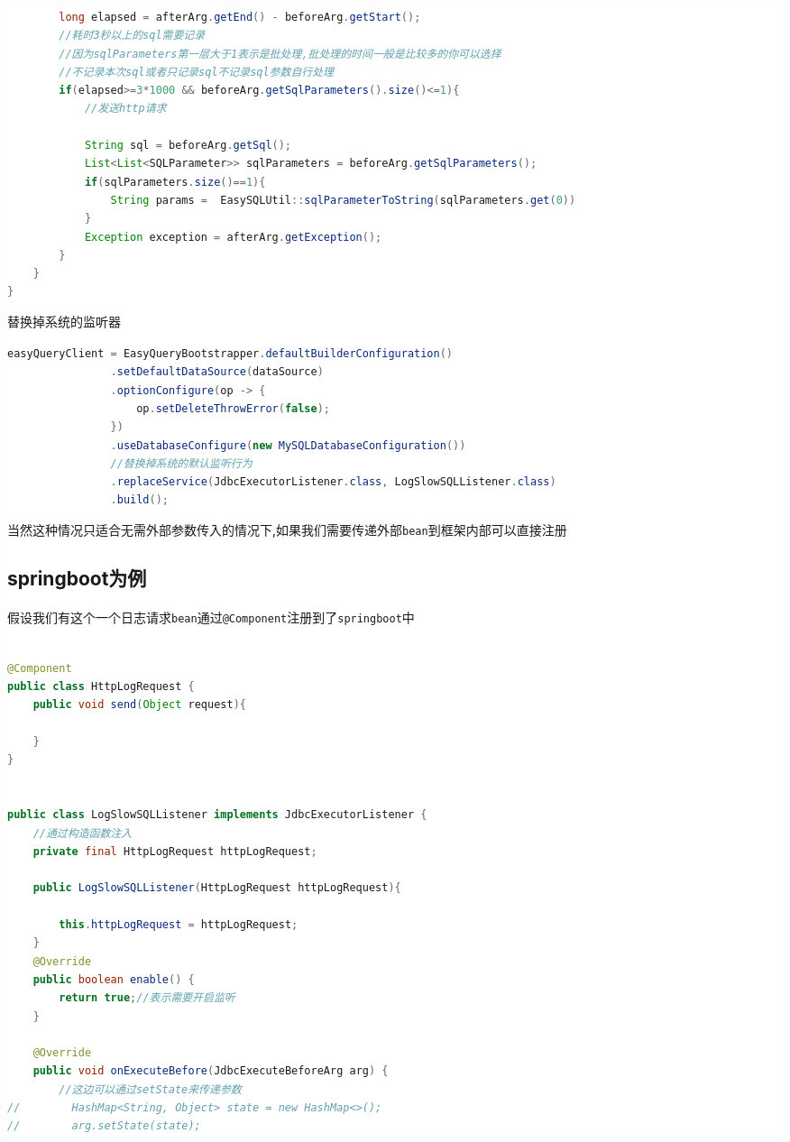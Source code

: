 ```java
        long elapsed = afterArg.getEnd() - beforeArg.getStart();
        //耗时3秒以上的sql需要记录
        //因为sqlParameters第一层大于1表示是批处理,批处理的时间一般是比较多的你可以选择
        //不记录本次sql或者只记录sql不记录sql参数自行处理
        if(elapsed>=3*1000 && beforeArg.getSqlParameters().size()<=1){
            //发送http请求
            
            String sql = beforeArg.getSql();
            List<List<SQLParameter>> sqlParameters = beforeArg.getSqlParameters();
            if(sqlParameters.size()==1){
                String params =  EasySQLUtil::sqlParameterToString(sqlParameters.get(0))
            }
            Exception exception = afterArg.getException();
        }
    }
}

```
替换掉系统的监听器

```java
easyQueryClient = EasyQueryBootstrapper.defaultBuilderConfiguration()
                .setDefaultDataSource(dataSource)
                .optionConfigure(op -> {
                    op.setDeleteThrowError(false);
                })
                .useDatabaseConfigure(new MySQLDatabaseConfiguration())
                //替换掉系统的默认监听行为
                .replaceService(JdbcExecutorListener.class, LogSlowSQLListener.class)
                .build();
```
当然这种情况只适合无需外部参数传入的情况下,如果我们需要传递外部`bean`到框架内部可以直接注册

## springboot为例
假设我们有这个一个日志请求`bean`通过`@Component`注册到了`springboot`中
```java

@Component
public class HttpLogRequest {
    public void send(Object request){
        
    }
}


public class LogSlowSQLListener implements JdbcExecutorListener {
    //通过构造函数注入
    private final HttpLogRequest httpLogRequest;

    public LogSlowSQLListener(HttpLogRequest httpLogRequest){

        this.httpLogRequest = httpLogRequest;
    }
    @Override
    public boolean enable() {
        return true;//表示需要开启监听
    }

    @Override
    public void onExecuteBefore(JdbcExecuteBeforeArg arg) {
        //这边可以通过setState来传递参数
//        HashMap<String, Object> state = new HashMap<>();
//        arg.setState(state);
```